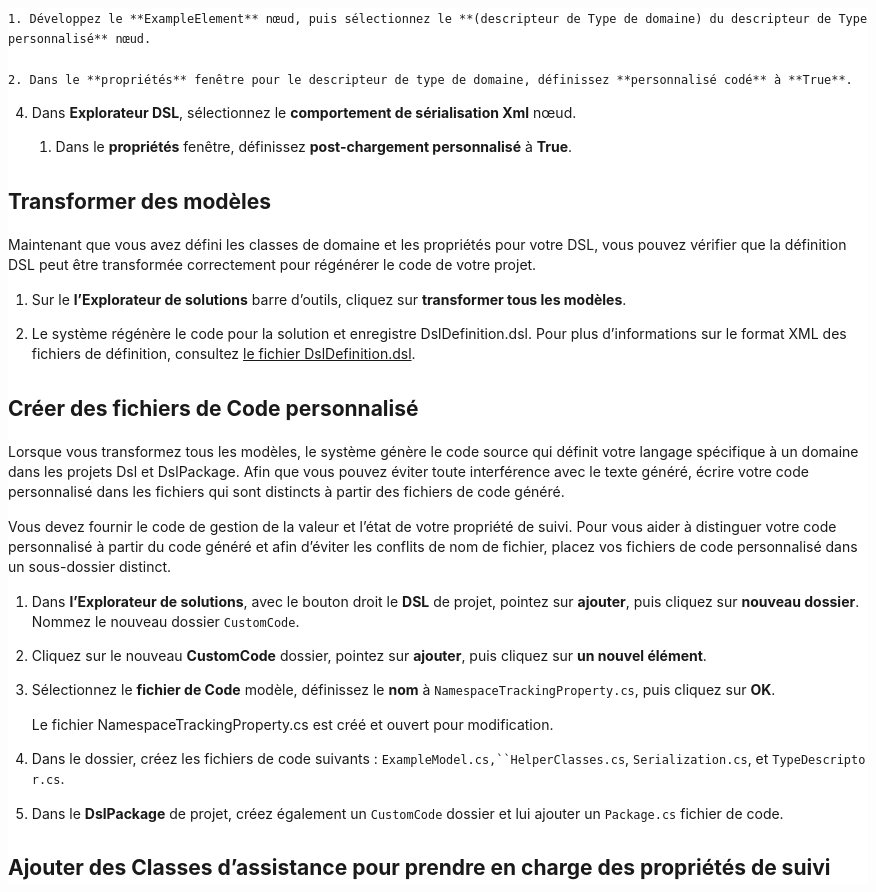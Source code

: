     1. Développez le **ExampleElement** nœud, puis sélectionnez le **(descripteur de Type de domaine) du descripteur de Type personnalisé** nœud.

    2. Dans le **propriétés** fenêtre pour le descripteur de type de domaine, définissez **personnalisé codé** à **True**.

4. Dans **Explorateur DSL**, sélectionnez le **comportement de sérialisation Xml** nœud.

    1. Dans le **propriétés** fenêtre, définissez **post-chargement personnalisé** à **True**.

## <a name="transform-templates"></a>Transformer des modèles

Maintenant que vous avez défini les classes de domaine et les propriétés pour votre DSL, vous pouvez vérifier que la définition DSL peut être transformée correctement pour régénérer le code de votre projet.

1. Sur le **l’Explorateur de solutions** barre d’outils, cliquez sur **transformer tous les modèles**.

2. Le système régénère le code pour la solution et enregistre DslDefinition.dsl. Pour plus d’informations sur le format XML des fichiers de définition, consultez [le fichier DslDefinition.dsl](../modeling/the-dsldefinition-dsl-file.md).

## <a name="create-files-for-custom-code"></a>Créer des fichiers de Code personnalisé

Lorsque vous transformez tous les modèles, le système génère le code source qui définit votre langage spécifique à un domaine dans les projets Dsl et DslPackage. Afin que vous pouvez éviter toute interférence avec le texte généré, écrire votre code personnalisé dans les fichiers qui sont distincts à partir des fichiers de code généré.

Vous devez fournir le code de gestion de la valeur et l’état de votre propriété de suivi. Pour vous aider à distinguer votre code personnalisé à partir du code généré et afin d’éviter les conflits de nom de fichier, placez vos fichiers de code personnalisé dans un sous-dossier distinct.

1. Dans **l’Explorateur de solutions**, avec le bouton droit le **DSL** de projet, pointez sur **ajouter**, puis cliquez sur **nouveau dossier**. Nommez le nouveau dossier `CustomCode`.

2. Cliquez sur le nouveau **CustomCode** dossier, pointez sur **ajouter**, puis cliquez sur **un nouvel élément**.

3. Sélectionnez le **fichier de Code** modèle, définissez le **nom** à `NamespaceTrackingProperty.cs`, puis cliquez sur **OK**.

     Le fichier NamespaceTrackingProperty.cs est créé et ouvert pour modification.

4. Dans le dossier, créez les fichiers de code suivants : `ExampleModel.cs,``HelperClasses.cs`, `Serialization.cs`, et `TypeDescriptor.cs`.

5. Dans le **DslPackage** de projet, créez également un `CustomCode` dossier et lui ajouter un `Package.cs` fichier de code.

## <a name="add-helper-classes-to-support-tracking-properties"></a>Ajouter des Classes d’assistance pour prendre en charge des propriétés de suivi
